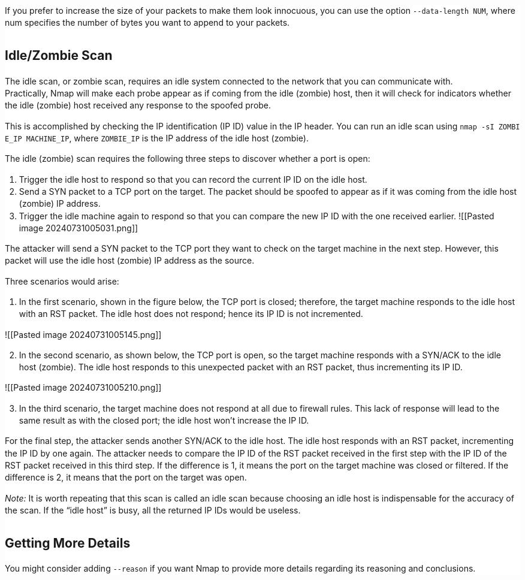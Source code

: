 If you prefer to increase the size of your packets to make them look innocuous, you can use the option `--data-length NUM`, where num specifies the number of bytes you want to append to your packets.

## **Idle/Zombie Scan**
The idle scan, or zombie scan, requires an idle system connected to the network that you can communicate with. Practically, Nmap will make each probe appear as if coming from the idle (zombie) host, then it will check for indicators whether the idle (zombie) host received any response to the spoofed probe.

This is accomplished by checking the IP identification (IP ID) value in the IP header. You can run an idle scan using `nmap -sI ZOMBIE_IP MACHINE_IP`, where `ZOMBIE_IP` is the IP address of the idle host (zombie).

The idle (zombie) scan requires the following three steps to discover whether a port is open:
1. Trigger the idle host to respond so that you can record the current IP ID on the idle host.
2. Send a SYN packet to a TCP port on the target. The packet should be spoofed to appear as if it was coming from the idle host (zombie) IP address.
3. Trigger the idle machine again to respond so that you can compare the new IP ID with the one received earlier.
	![[Pasted image 20240731005031.png]]

The attacker will send a SYN packet to the TCP port they want to check on the target machine in the next step. However, this packet will use the idle host (zombie) IP address as the source. 

Three scenarios would arise:
1) In the first scenario, shown in the figure below, the TCP port is closed; therefore, the target machine responds to the idle host with an RST packet. The idle host does not respond; hence its IP ID is not incremented.

![[Pasted image 20240731005145.png]]

2) In the second scenario, as shown below, the TCP port is open, so the target machine responds with a SYN/ACK to the idle host (zombie). The idle host responds to this unexpected packet with an RST packet, thus incrementing its IP ID.

![[Pasted image 20240731005210.png]]

3) In the third scenario, the target machine does not respond at all due to firewall rules. This lack of response will lead to the same result as with the closed port; the idle host won’t increase the IP ID.

For the final step, the attacker sends another SYN/ACK to the idle host. The idle host responds with an RST packet, incrementing the IP ID by one again. The attacker needs to compare the IP ID of the RST packet received in the first step with the IP ID of the RST packet received in this third step. 
	If the difference is 1, it means the port on the target machine was closed or filtered.
	If the difference is 2, it means that the port on the target was open.

*Note:*
	It is worth repeating that this scan is called an idle scan because choosing an idle host is indispensable for the accuracy of the scan. If the “idle host” is busy, all the returned IP IDs would be useless.

## **Getting More Details**
You might consider adding `--reason` if you want Nmap to provide more details regarding its reasoning and conclusions.
